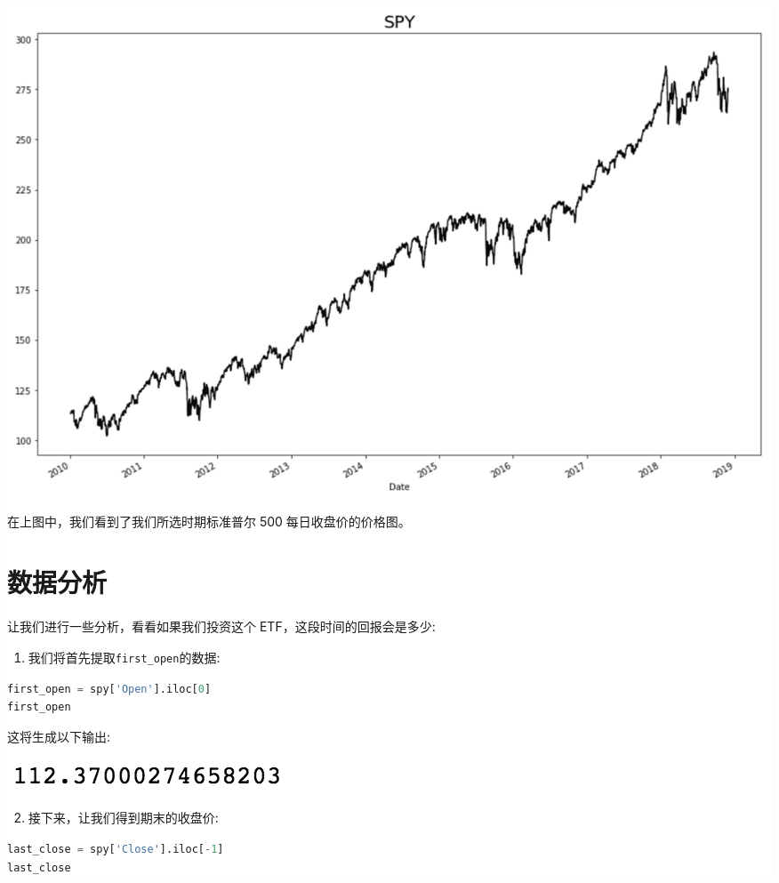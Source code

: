 ![](img/76555344-12fd-4691-b889-c67fdfd4552d.png)

在上图中，我们看到了我们所选时期标准普尔 500 每日收盘价的价格图。

# 数据分析

让我们进行一些分析，看看如果我们投资这个 ETF，这段时间的回报会是多少:

1.  我们将首先提取`first_open`的数据:

```py
first_open = spy['Open'].iloc[0] 
first_open 
```

这将生成以下输出:

![](img/1277486c-c70d-42a2-a87d-2b30b3bd9951.png)

2.  接下来，让我们得到期末的收盘价:

```py
last_close = spy['Close'].iloc[-1] 
last_close 
```
